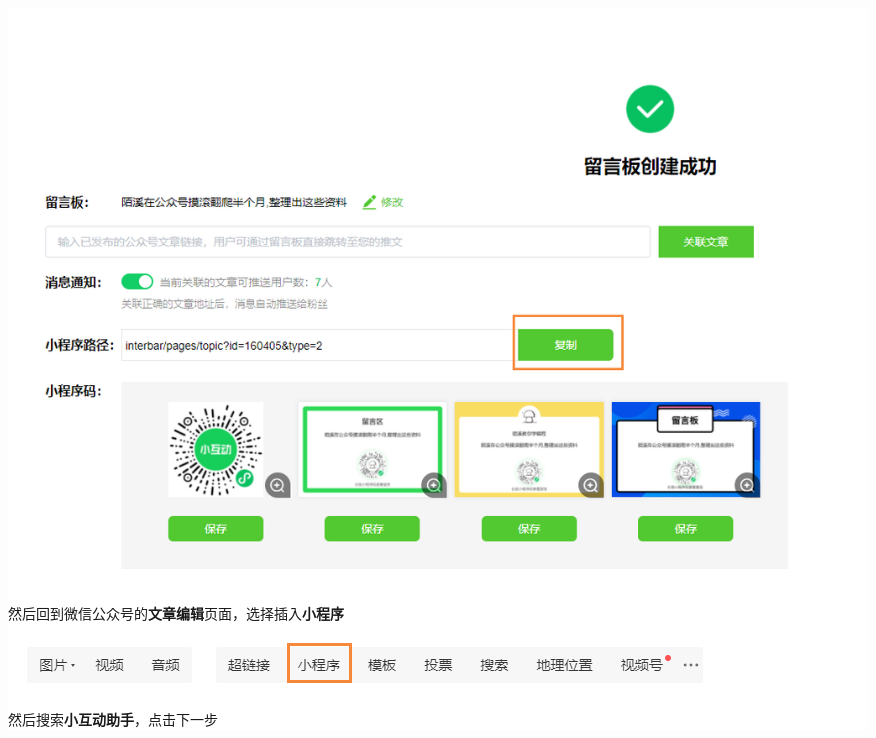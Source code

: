 ![复制小程序路径](images/image-20210112115450791.png)

然后回到微信公众号的**文章编辑**页面，选择插入**小程序**

![插入小程序](images/image-20210112115615002.png)

然后搜索**小互动助手**，点击下一步
